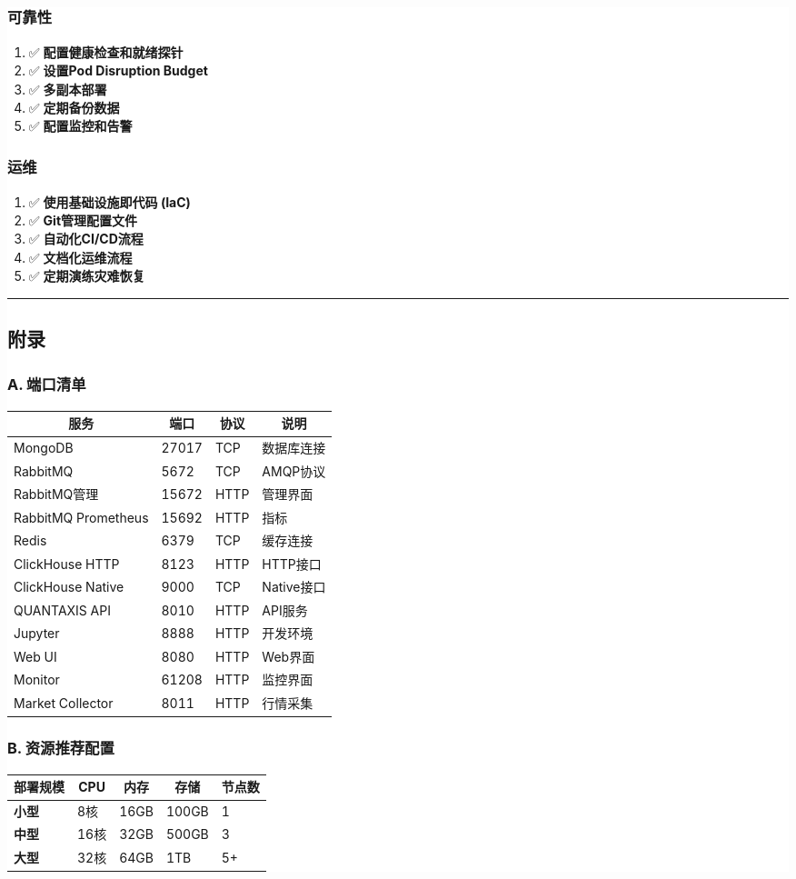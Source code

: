 ### 可靠性

1. ✅ **配置健康检查和就绪探针**
2. ✅ **设置Pod Disruption Budget**
3. ✅ **多副本部署**
4. ✅ **定期备份数据**
5. ✅ **配置监控和告警**

### 运维

1. ✅ **使用基础设施即代码 (IaC)**
2. ✅ **Git管理配置文件**
3. ✅ **自动化CI/CD流程**
4. ✅ **文档化运维流程**
5. ✅ **定期演练灾难恢复**

---

## 附录

### A. 端口清单

| 服务 | 端口 | 协议 | 说明 |
|------|------|------|------|
| MongoDB | 27017 | TCP | 数据库连接 |
| RabbitMQ | 5672 | TCP | AMQP协议 |
| RabbitMQ管理 | 15672 | HTTP | 管理界面 |
| RabbitMQ Prometheus | 15692 | HTTP | 指标 |
| Redis | 6379 | TCP | 缓存连接 |
| ClickHouse HTTP | 8123 | HTTP | HTTP接口 |
| ClickHouse Native | 9000 | TCP | Native接口 |
| QUANTAXIS API | 8010 | HTTP | API服务 |
| Jupyter | 8888 | HTTP | 开发环境 |
| Web UI | 8080 | HTTP | Web界面 |
| Monitor | 61208 | HTTP | 监控界面 |
| Market Collector | 8011 | HTTP | 行情采集 |

### B. 资源推荐配置

| 部署规模 | CPU | 内存 | 存储 | 节点数 |
|---------|-----|------|------|--------|
| **小型** | 8核 | 16GB | 100GB | 1 |
| **中型** | 16核 | 32GB | 500GB | 3 |
| **大型** | 32核 | 64GB | 1TB | 5+ |

